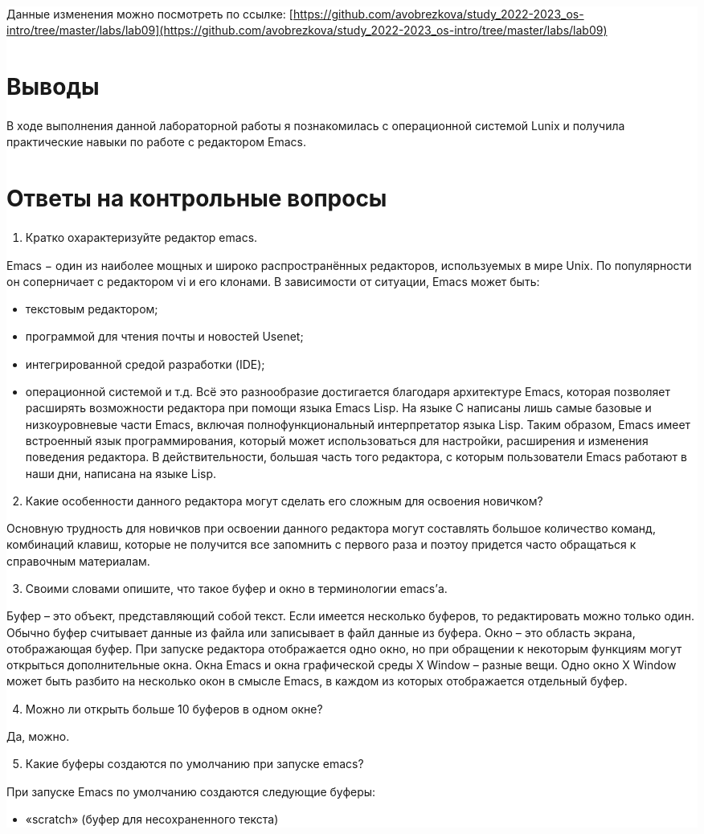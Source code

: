 Данные изменения можно посмотреть по ссылке: [https://github.com/avobrezkova/study_2022-2023_os-intro/tree/master/labs/lab09](https://github.com/avobrezkova/study_2022-2023_os-intro/tree/master/labs/lab09)

# Выводы

В ходе выполнения данной лабораторной работы я познакомилась с операционной системой Lunix и получила практические навыки по работе с редактором Emacs.

# Ответы на контрольные вопросы

1. Кратко охарактеризуйте редактор emacs.

Emacs − один из наиболее мощных и широко распространённых редакторов, используемых в мире Unix. По популярности он соперничает с редактором
vi и его клонами. В зависимости от ситуации, Emacs может быть:

- текстовым редактором;

- программой для чтения почты и новостей Usenet;

- интегрированной средой разработки (IDE);

- операционной системой и т.д. Всё это разнообразие достигается благодаря архитектуре Emacs, которая позволяет расширять возможности редактора при помощи языка Emacs Lisp. На языке C написаны лишь самые базовые и низкоуровневые части Emacs, включая полнофункциональный интерпретатор языка Lisp. Таким образом, Emacs имеет встроенный язык программирования, который может использоваться для настройки, расширения и изменения поведения редактора. В действительности, большая часть того редактора, с которым пользователи Emacs работают в наши дни, написана
на языке Lisp.

2. Какие особенности данного редактора могут сделать его сложным для освоения новичком?

Основную трудность для новичков при освоении данного редактора могут составлять большое количество команд, комбинаций клавиш, которые не
получится все запомнить с первого раза и поэтоу придется часто обращаться к справочным материалам.

3. Своими словами опишите, что такое буфер и окно в терминологии emacs’а.

Буфер – это объект, представляющий собой текст. Если имеется несколько буферов, то редактировать можно только один. Обычно буфер считывает
данные из файла или записывает в файл данные из буфера. Окно – это область экрана, отображающая буфер. При запуске редактора отображается одно окно, но при обращении к некоторым функциям могут открыться дополнительные окна. Окна Emacs и окна графической среды X Window – разные вещи. Одно окно X Window может быть разбито на несколько окон в смысле Emacs, в каждом из которых отображается отдельный буфер.

4. Можно ли открыть больше 10 буферов в одном окне?

Да, можно.

5. Какие буферы создаются по умолчанию при запуске emacs?

При запуске Emacs по умолчанию создаются следующие буферы:

- «scratch» (буфер для несохраненного текста)

